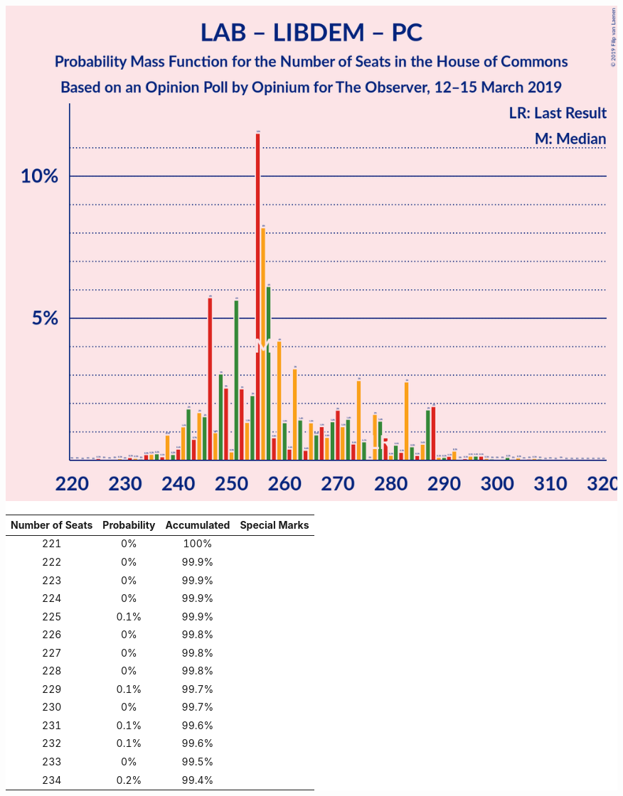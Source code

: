 ![Graph with seats probability mass function not yet produced](2019-03-15-Opinium-coalitions-seats-pmf-lab–libdem–pc.png "Seats Probability Mass Function")

| Number of Seats | Probability | Accumulated | Special Marks |
|:---------------:|:-----------:|:-----------:|:-------------:|
| 221 | 0% | 100% |  |
| 222 | 0% | 99.9% |  |
| 223 | 0% | 99.9% |  |
| 224 | 0% | 99.9% |  |
| 225 | 0.1% | 99.9% |  |
| 226 | 0% | 99.8% |  |
| 227 | 0% | 99.8% |  |
| 228 | 0% | 99.8% |  |
| 229 | 0.1% | 99.7% |  |
| 230 | 0% | 99.7% |  |
| 231 | 0.1% | 99.6% |  |
| 232 | 0.1% | 99.6% |  |
| 233 | 0% | 99.5% |  |
| 234 | 0.2% | 99.4% |  |